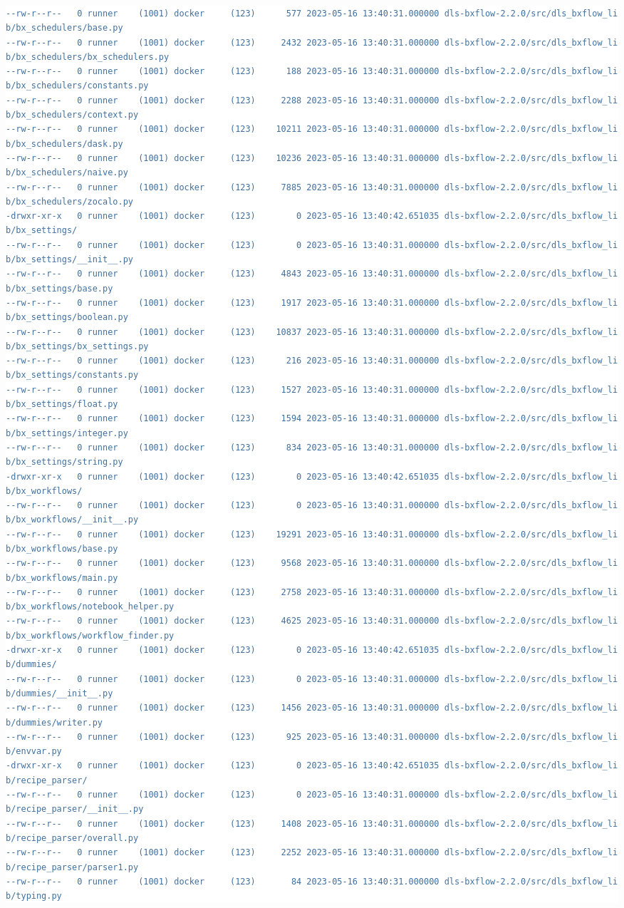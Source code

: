 ```diff
--rw-r--r--   0 runner    (1001) docker     (123)      577 2023-05-16 13:40:31.000000 dls-bxflow-2.2.0/src/dls_bxflow_lib/bx_schedulers/base.py
--rw-r--r--   0 runner    (1001) docker     (123)     2432 2023-05-16 13:40:31.000000 dls-bxflow-2.2.0/src/dls_bxflow_lib/bx_schedulers/bx_schedulers.py
--rw-r--r--   0 runner    (1001) docker     (123)      188 2023-05-16 13:40:31.000000 dls-bxflow-2.2.0/src/dls_bxflow_lib/bx_schedulers/constants.py
--rw-r--r--   0 runner    (1001) docker     (123)     2288 2023-05-16 13:40:31.000000 dls-bxflow-2.2.0/src/dls_bxflow_lib/bx_schedulers/context.py
--rw-r--r--   0 runner    (1001) docker     (123)    10211 2023-05-16 13:40:31.000000 dls-bxflow-2.2.0/src/dls_bxflow_lib/bx_schedulers/dask.py
--rw-r--r--   0 runner    (1001) docker     (123)    10236 2023-05-16 13:40:31.000000 dls-bxflow-2.2.0/src/dls_bxflow_lib/bx_schedulers/naive.py
--rw-r--r--   0 runner    (1001) docker     (123)     7885 2023-05-16 13:40:31.000000 dls-bxflow-2.2.0/src/dls_bxflow_lib/bx_schedulers/zocalo.py
-drwxr-xr-x   0 runner    (1001) docker     (123)        0 2023-05-16 13:40:42.651035 dls-bxflow-2.2.0/src/dls_bxflow_lib/bx_settings/
--rw-r--r--   0 runner    (1001) docker     (123)        0 2023-05-16 13:40:31.000000 dls-bxflow-2.2.0/src/dls_bxflow_lib/bx_settings/__init__.py
--rw-r--r--   0 runner    (1001) docker     (123)     4843 2023-05-16 13:40:31.000000 dls-bxflow-2.2.0/src/dls_bxflow_lib/bx_settings/base.py
--rw-r--r--   0 runner    (1001) docker     (123)     1917 2023-05-16 13:40:31.000000 dls-bxflow-2.2.0/src/dls_bxflow_lib/bx_settings/boolean.py
--rw-r--r--   0 runner    (1001) docker     (123)    10837 2023-05-16 13:40:31.000000 dls-bxflow-2.2.0/src/dls_bxflow_lib/bx_settings/bx_settings.py
--rw-r--r--   0 runner    (1001) docker     (123)      216 2023-05-16 13:40:31.000000 dls-bxflow-2.2.0/src/dls_bxflow_lib/bx_settings/constants.py
--rw-r--r--   0 runner    (1001) docker     (123)     1527 2023-05-16 13:40:31.000000 dls-bxflow-2.2.0/src/dls_bxflow_lib/bx_settings/float.py
--rw-r--r--   0 runner    (1001) docker     (123)     1594 2023-05-16 13:40:31.000000 dls-bxflow-2.2.0/src/dls_bxflow_lib/bx_settings/integer.py
--rw-r--r--   0 runner    (1001) docker     (123)      834 2023-05-16 13:40:31.000000 dls-bxflow-2.2.0/src/dls_bxflow_lib/bx_settings/string.py
-drwxr-xr-x   0 runner    (1001) docker     (123)        0 2023-05-16 13:40:42.651035 dls-bxflow-2.2.0/src/dls_bxflow_lib/bx_workflows/
--rw-r--r--   0 runner    (1001) docker     (123)        0 2023-05-16 13:40:31.000000 dls-bxflow-2.2.0/src/dls_bxflow_lib/bx_workflows/__init__.py
--rw-r--r--   0 runner    (1001) docker     (123)    19291 2023-05-16 13:40:31.000000 dls-bxflow-2.2.0/src/dls_bxflow_lib/bx_workflows/base.py
--rw-r--r--   0 runner    (1001) docker     (123)     9568 2023-05-16 13:40:31.000000 dls-bxflow-2.2.0/src/dls_bxflow_lib/bx_workflows/main.py
--rw-r--r--   0 runner    (1001) docker     (123)     2758 2023-05-16 13:40:31.000000 dls-bxflow-2.2.0/src/dls_bxflow_lib/bx_workflows/notebook_helper.py
--rw-r--r--   0 runner    (1001) docker     (123)     4625 2023-05-16 13:40:31.000000 dls-bxflow-2.2.0/src/dls_bxflow_lib/bx_workflows/workflow_finder.py
-drwxr-xr-x   0 runner    (1001) docker     (123)        0 2023-05-16 13:40:42.651035 dls-bxflow-2.2.0/src/dls_bxflow_lib/dummies/
--rw-r--r--   0 runner    (1001) docker     (123)        0 2023-05-16 13:40:31.000000 dls-bxflow-2.2.0/src/dls_bxflow_lib/dummies/__init__.py
--rw-r--r--   0 runner    (1001) docker     (123)     1456 2023-05-16 13:40:31.000000 dls-bxflow-2.2.0/src/dls_bxflow_lib/dummies/writer.py
--rw-r--r--   0 runner    (1001) docker     (123)      925 2023-05-16 13:40:31.000000 dls-bxflow-2.2.0/src/dls_bxflow_lib/envvar.py
-drwxr-xr-x   0 runner    (1001) docker     (123)        0 2023-05-16 13:40:42.651035 dls-bxflow-2.2.0/src/dls_bxflow_lib/recipe_parser/
--rw-r--r--   0 runner    (1001) docker     (123)        0 2023-05-16 13:40:31.000000 dls-bxflow-2.2.0/src/dls_bxflow_lib/recipe_parser/__init__.py
--rw-r--r--   0 runner    (1001) docker     (123)     1408 2023-05-16 13:40:31.000000 dls-bxflow-2.2.0/src/dls_bxflow_lib/recipe_parser/overall.py
--rw-r--r--   0 runner    (1001) docker     (123)     2252 2023-05-16 13:40:31.000000 dls-bxflow-2.2.0/src/dls_bxflow_lib/recipe_parser/parser1.py
--rw-r--r--   0 runner    (1001) docker     (123)       84 2023-05-16 13:40:31.000000 dls-bxflow-2.2.0/src/dls_bxflow_lib/typing.py
```